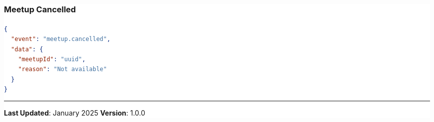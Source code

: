 ### Meetup Cancelled
```json
{
  "event": "meetup.cancelled",
  "data": {
    "meetupId": "uuid",
    "reason": "Not available"
  }
}
```

---

**Last Updated**: January 2025
**Version**: 1.0.0 